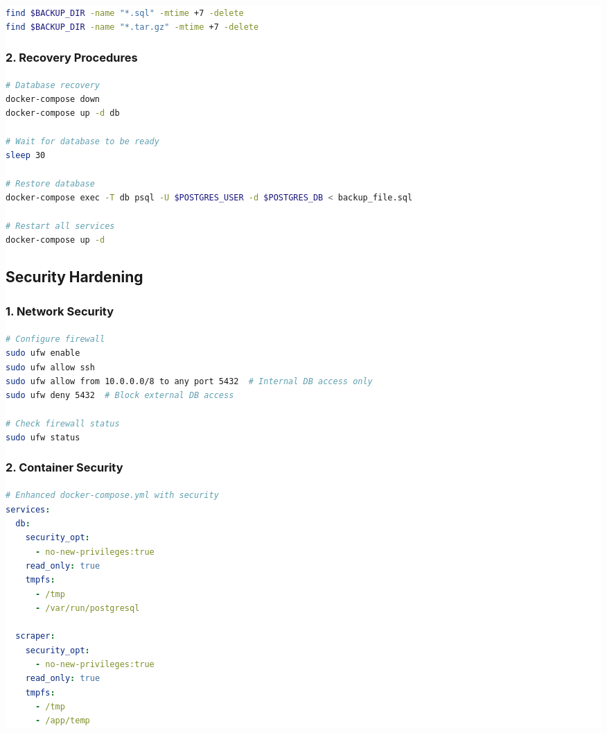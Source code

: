 ```bash
find $BACKUP_DIR -name "*.sql" -mtime +7 -delete
find $BACKUP_DIR -name "*.tar.gz" -mtime +7 -delete
```

### 2. Recovery Procedures
```bash
# Database recovery
docker-compose down
docker-compose up -d db

# Wait for database to be ready
sleep 30

# Restore database
docker-compose exec -T db psql -U $POSTGRES_USER -d $POSTGRES_DB < backup_file.sql

# Restart all services
docker-compose up -d
```

## Security Hardening

### 1. Network Security
```bash
# Configure firewall
sudo ufw enable
sudo ufw allow ssh
sudo ufw allow from 10.0.0.0/8 to any port 5432  # Internal DB access only
sudo ufw deny 5432  # Block external DB access

# Check firewall status
sudo ufw status
```

### 2. Container Security
```yaml
# Enhanced docker-compose.yml with security
services:
  db:
    security_opt:
      - no-new-privileges:true
    read_only: true
    tmpfs:
      - /tmp
      - /var/run/postgresql

  scraper:
    security_opt:
      - no-new-privileges:true
    read_only: true
    tmpfs:
      - /tmp
      - /app/temp
```
